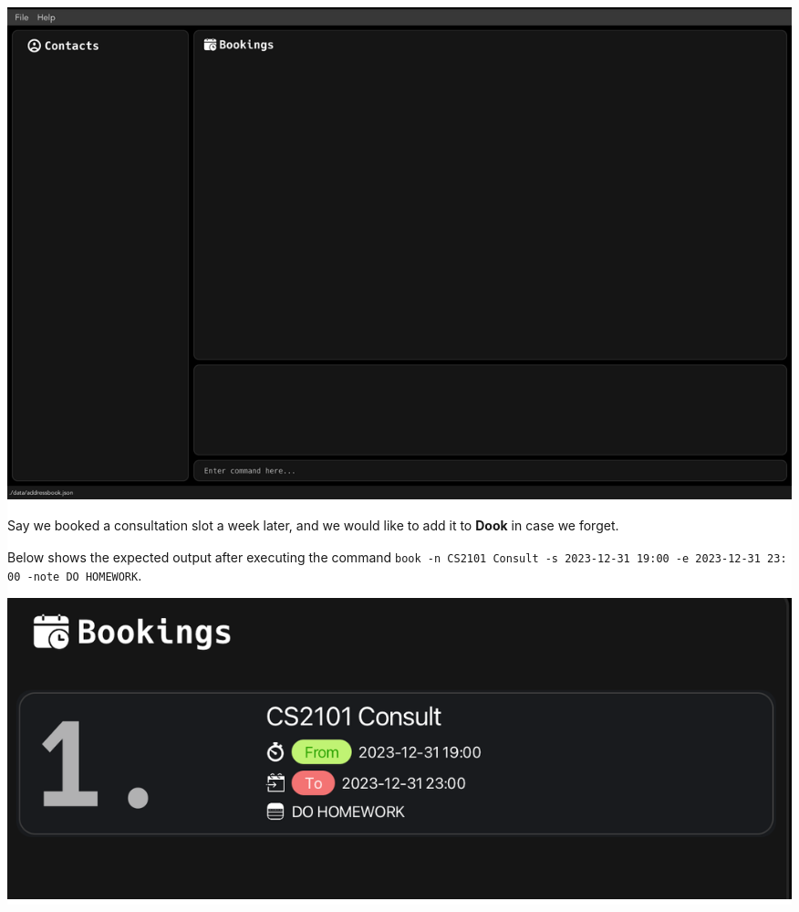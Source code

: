 ![Before Booking](images/SampleUi.png)

Say we booked a consultation slot a week later, and we would like to add it to **Dook** in case we forget.

Below shows the expected output after executing the command `book -n CS2101 Consult -s 2023-12-31 19:00 -e 2023-12-31 23:00 -note DO HOMEWORK`.

![Book Command Success](images/BookCommandSuccessList.png)

